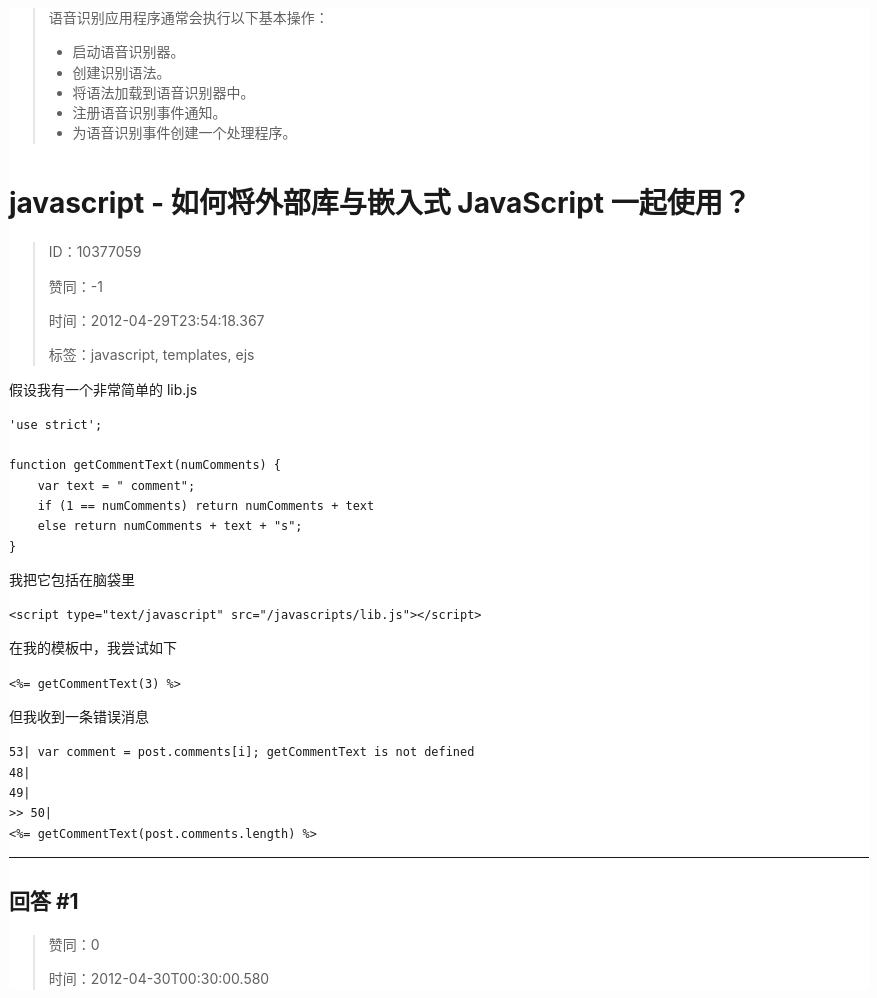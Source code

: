 > 语音识别应用程序通常会执行以下基本操作：
> - 启动语音识别器。
> - 创建识别语法。
> - 将语法加载到语音识别器中。
> - 注册语音识别事件通知。
> - 为语音识别事件创建一个处理程序。

# javascript - 如何将外部库与嵌入式 JavaScript 一起使用？

> ID：10377059
> 
> 赞同：-1
> 
> 时间：2012-04-29T23:54:18.367
> 
> 标签：javascript, templates, ejs

假设我有一个非常简单的 lib.js

```
'use strict';

function getCommentText(numComments) {
    var text = " comment";
    if (1 == numComments) return numComments + text
    else return numComments + text + "s";
} 
```

我把它包括在脑袋里

```
<script type="text/javascript" src="/javascripts/lib.js"></script> 
```

在我的模板中，我尝试如下

```
<%= getCommentText(3) %> 
```

但我收到一条错误消息

```
53| var comment = post.comments[i]; getCommentText is not defined
48|
49|
>> 50|
<%= getCommentText(post.comments.length) %> 
```

* * *

## 回答 #1

> 赞同：0
> 
> 时间：2012-04-30T00:30:00.580
